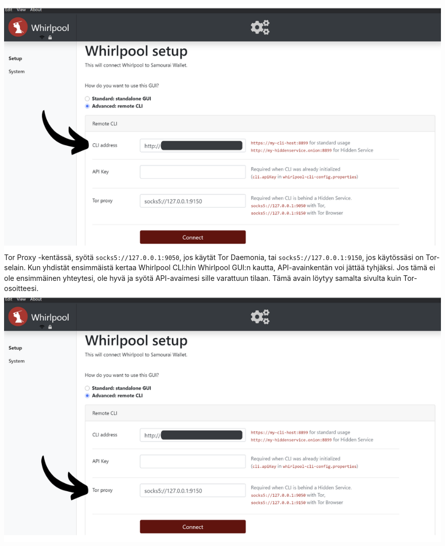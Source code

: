 ![coinjoin](assets/notext/35.webp)
Tor Proxy -kentässä, syötä `socks5://127.0.0.1:9050`, jos käytät Tor Daemonia, tai `socks5://127.0.0.1:9150`, jos käytössäsi on Tor-selain. Kun yhdistät ensimmäistä kertaa Whirlpool CLI:hin Whirlpool GUI:n kautta, API-avainkentän voi jättää tyhjäksi. Jos tämä ei ole ensimmäinen yhteytesi, ole hyvä ja syötä API-avaimesi sille varattuun tilaan. Tämä avain löytyy samalta sivulta kuin Tor-osoitteesi.
![coinjoin](assets/notext/36.webp)
